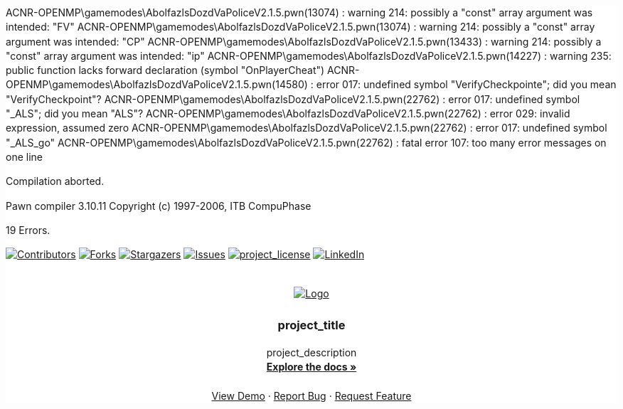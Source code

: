 ACNR-OPENMP\gamemodes\AbolfazlsDozdVaPoliceV2.1.5.pwn(13074) : warning 214: possibly a "const" array argument was intended: "FV"
ACNR-OPENMP\gamemodes\AbolfazlsDozdVaPoliceV2.1.5.pwn(13074) : warning 214: possibly a "const" array argument was intended: "CP"
ACNR-OPENMP\gamemodes\AbolfazlsDozdVaPoliceV2.1.5.pwn(13433) : warning 214: possibly a "const" array argument was intended: "ip"
ACNR-OPENMP\gamemodes\AbolfazlsDozdVaPoliceV2.1.5.pwn(14227) : warning 235: public function lacks forward declaration (symbol "OnPlayerCheat")
ACNR-OPENMP\gamemodes\AbolfazlsDozdVaPoliceV2.1.5.pwn(14580) : error 017: undefined symbol "VerifyCheckpointe"; did you mean "VerifyCheckpoint"?
ACNR-OPENMP\gamemodes\AbolfazlsDozdVaPoliceV2.1.5.pwn(22762) : error 017: undefined symbol "_ALS"; did you mean "ALS"?
ACNR-OPENMP\gamemodes\AbolfazlsDozdVaPoliceV2.1.5.pwn(22762) : error 029: invalid expression, assumed zero
ACNR-OPENMP\gamemodes\AbolfazlsDozdVaPoliceV2.1.5.pwn(22762) : error 017: undefined symbol "_ALS_go"
ACNR-OPENMP\gamemodes\AbolfazlsDozdVaPoliceV2.1.5.pwn(22762) : fatal error 107: too many error messages on one line

Compilation aborted.

Pawn compiler 3.10.11	 	 	Copyright (c) 1997-2006, ITB CompuPhase


19 Errors.



<a id="readme-top"></a>






[![Contributors][contributors-shield]][contributors-url]
[![Forks][forks-shield]][forks-url]
[![Stargazers][stars-shield]][stars-url]
[![Issues][issues-shield]][issues-url]
[![project_license][license-shield]][license-url]
[![LinkedIn][linkedin-shield]][linkedin-url]




<br />
<div align="center">
  <a href="https://github.com/github_username/repo_name">
    <img src="images/logo.png" alt="Logo" width="80" height="80">
  </a>

<h3 align="center">project_title</h3>

  <p align="center">
    project_description
    <br />
    <a href="https://github.com/github_username/repo_name"><strong>Explore the docs »</strong></a>
    <br />
    <br />
    <a href="https://github.com/github_username/repo_name">View Demo</a>
    ·
    <a href="https://github.com/github_username/repo_name/issues/new?labels=bug&template=bug-report---.md">Report Bug</a>
    ·
    <a href="https://github.com/github_username/repo_name/issues/new?labels=enhancement&template=feature-request---.md">Request Feature</a>
  </p>
</div>


[contributors-shield]: https://img.shields.io/github/contributors/github_username/repo_name.svg?style=for-the-badge
[contributors-url]: https://github.com/github_username/repo_name/graphs/contributors
[forks-shield]: https://img.shields.io/github/forks/github_username/repo_name.svg?style=for-the-badge
[forks-url]: https://github.com/github_username/repo_name/network/members
[stars-shield]: https://img.shields.io/github/stars/github_username/repo_name.svg?style=for-the-badge
[stars-url]: https://github.com/github_username/repo_name/stargazers
[issues-shield]: https://img.shields.io/github/issues/github_username/repo_name.svg?style=for-the-badge
[issues-url]: https://github.com/github_username/repo_name/issues
[license-shield]: https://img.shields.io/github/license/github_username/repo_name.svg?style=for-the-badge
[license-url]: https://github.com/github_username/repo_name/blob/master/LICENSE.txt
[linkedin-shield]: https://img.shields.io/badge/-LinkedIn-black.svg?style=for-the-badge&logo=linkedin&colorB=555
[linkedin-url]: https://linkedin.com/in/linkedin_username
[product-screenshot]: images/screenshot.png
[Next.js]: https://img.shields.io/badge/next.js-000000?style=for-the-badge&logo=nextdotjs&logoColor=white
[Next-url]: https://nextjs.org/
[React.js]: https://img.shields.io/badge/React-20232A?style=for-the-badge&logo=react&logoColor=61DAFB
[React-url]: https://reactjs.org/
[Vue.js]: https://img.shields.io/badge/Vue.js-35495E?style=for-the-badge&logo=vuedotjs&logoColor=4FC08D
[Vue-url]: https://vuejs.org/
[Angular.io]: https://img.shields.io/badge/Angular-DD0031?style=for-the-badge&logo=angular&logoColor=white
[Angular-url]: https://angular.io/
[Svelte.dev]: https://img.shields.io/badge/Svelte-4A4A55?style=for-the-badge&logo=svelte&logoColor=FF3E00
[Svelte-url]: https://svelte.dev/
[Laravel.com]: https://img.shields.io/badge/Laravel-FF2D20?style=for-the-badge&logo=laravel&logoColor=white
[Laravel-url]: https://laravel.com
[Bootstrap.com]: https://img.shields.io/badge/Bootstrap-563D7C?style=for-the-badge&logo=bootstrap&logoColor=white
[Bootstrap-url]: https://getbootstrap.com
[JQuery.com]: https://img.shields.io/badge/jQuery-0769AD?style=for-the-badge&logo=jquery&logoColor=white
[JQuery-url]: https://jquery.com 